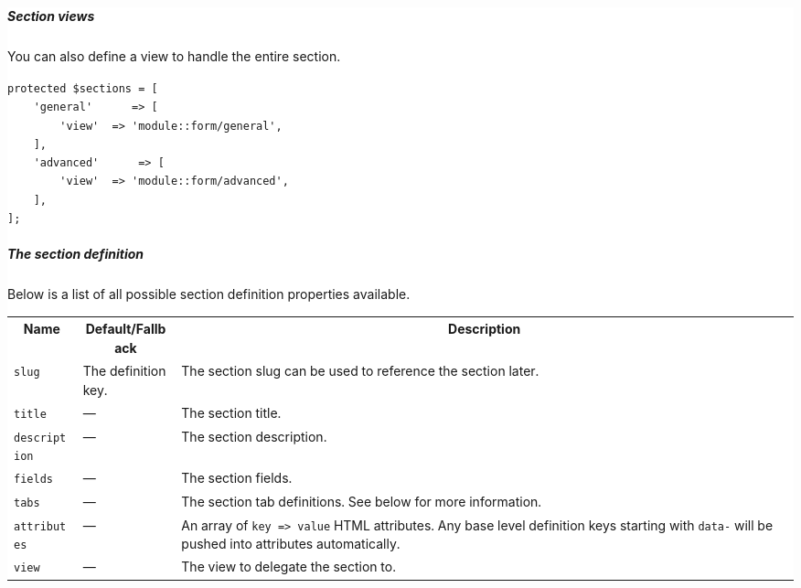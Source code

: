 ##### Section views

You can also define a view to handle the entire section.

    protected $sections = [
        'general'      => [
            'view'  => 'module::form/general',
        ],
        'advanced'      => [
            'view'  => 'module::form/advanced',
        ],
    ];

##### The section definition

Below is a list of all possible section definition properties available.

<table class="table table-striped">
    <tr>
        <th>Name</th>
        <th>Default/Fallback</th>
        <th>Description</th>
    </tr>
    <tr>
        <td><code>slug</code></td>
        <td>The definition key.</td>
        <td>The section slug can be used to reference the section later.</td>
    </tr>
    <tr>
        <td><code>title</code></td>
        <td>&mdash;</td>
        <td>The section title.</td>
    </tr>
    <tr>
        <td><code>description</code></td>
        <td>&mdash;</td>
        <td>The section description.</td>
    </tr>
    <tr>
        <td><code>fields</code></td>
        <td>&mdash;</td>
        <td>The section fields.</td>
    </tr>
    <tr>
        <td><code>tabs</code></td>
        <td>&mdash;</td>
        <td>The section tab definitions. See below for more information.</td>
    </tr>
    <tr>
        <td><code>attributes</code></td>
        <td>&mdash;</td>
        <td>An array of <code>key => value</code> HTML attributes. Any base level definition keys starting with <code>data-</code> will be pushed into attributes automatically.</td>
    </tr>
    <tr>
        <td><code>view</code></td>
        <td>&mdash;</td>
        <td>The view to delegate the section to.</td>
    </tr>
</table>
